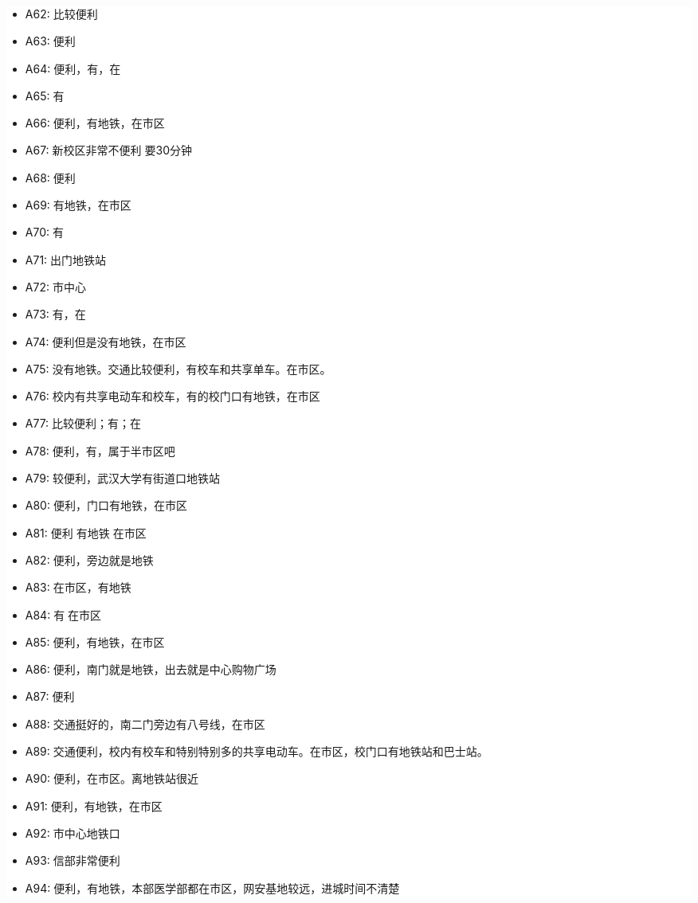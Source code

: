 - A62: 比较便利

- A63: 便利

- A64: 便利，有，在

- A65: 有

- A66: 便利，有地铁，在市区

- A67: 新校区非常不便利 要30分钟

- A68: 便利

- A69: 有地铁，在市区

- A70: 有

- A71: 出门地铁站

- A72: 市中心

- A73: 有，在

- A74: 便利但是没有地铁，在市区

- A75: 没有地铁。交通比较便利，有校车和共享单车。在市区。

- A76: 校内有共享电动车和校车，有的校门口有地铁，在市区

- A77: 比较便利；有；在

- A78: 便利，有，属于半市区吧

- A79: 较便利，武汉大学有街道口地铁站

- A80: 便利，门口有地铁，在市区

- A81: 便利 有地铁 在市区

- A82: 便利，旁边就是地铁

- A83: 在市区，有地铁

- A84: 有 在市区

- A85: 便利，有地铁，在市区

- A86: 便利，南门就是地铁，出去就是中心购物广场

- A87: 便利

- A88: 交通挺好的，南二门旁边有八号线，在市区

- A89: 交通便利，校内有校车和特别特别多的共享电动车。在市区，校门口有地铁站和巴士站。

- A90: 便利，在市区。离地铁站很近

- A91: 便利，有地铁，在市区

- A92: 市中心地铁口

- A93: 信部非常便利

- A94: 便利，有地铁，本部医学部都在市区，网安基地较远，进城时间不清楚
